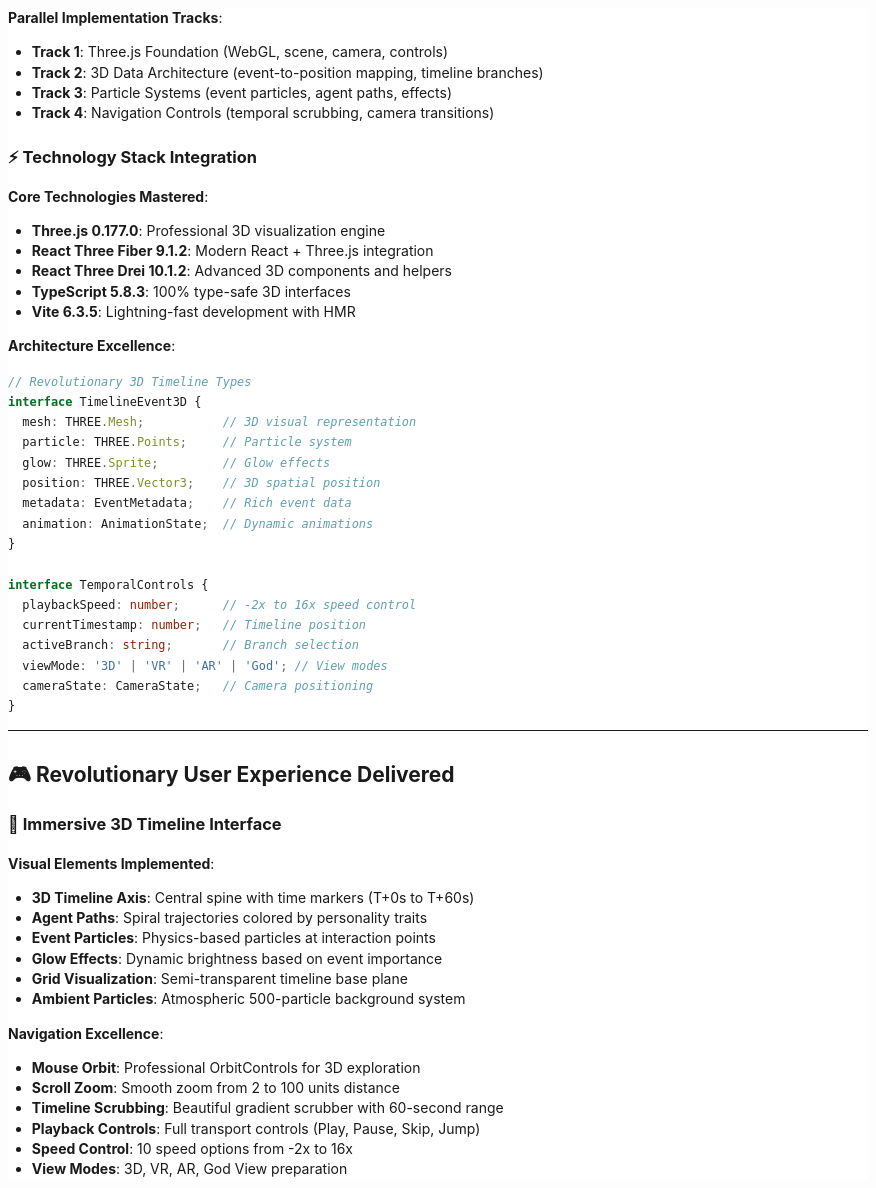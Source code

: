 **Parallel Implementation Tracks**:
- **Track 1**: Three.js Foundation (WebGL, scene, camera, controls)
- **Track 2**: 3D Data Architecture (event-to-position mapping, timeline branches)
- **Track 3**: Particle Systems (event particles, agent paths, effects)
- **Track 4**: Navigation Controls (temporal scrubbing, camera transitions)

### ⚡ **Technology Stack Integration**
**Core Technologies Mastered**:
- **Three.js 0.177.0**: Professional 3D visualization engine
- **React Three Fiber 9.1.2**: Modern React + Three.js integration
- **React Three Drei 10.1.2**: Advanced 3D components and helpers
- **TypeScript 5.8.3**: 100% type-safe 3D interfaces
- **Vite 6.3.5**: Lightning-fast development with HMR

**Architecture Excellence**:
```typescript
// Revolutionary 3D Timeline Types
interface TimelineEvent3D {
  mesh: THREE.Mesh;           // 3D visual representation
  particle: THREE.Points;     // Particle system
  glow: THREE.Sprite;         // Glow effects
  position: THREE.Vector3;    // 3D spatial position
  metadata: EventMetadata;    // Rich event data
  animation: AnimationState;  // Dynamic animations
}

interface TemporalControls {
  playbackSpeed: number;      // -2x to 16x speed control
  currentTimestamp: number;   // Timeline position
  activeBranch: string;       // Branch selection
  viewMode: '3D' | 'VR' | 'AR' | 'God'; // View modes
  cameraState: CameraState;   // Camera positioning
}
```

---

## 🎮 **Revolutionary User Experience Delivered**

### 🌟 **Immersive 3D Timeline Interface**
**Visual Elements Implemented**:
- **3D Timeline Axis**: Central spine with time markers (T+0s to T+60s)
- **Agent Paths**: Spiral trajectories colored by personality traits
- **Event Particles**: Physics-based particles at interaction points
- **Glow Effects**: Dynamic brightness based on event importance
- **Grid Visualization**: Semi-transparent timeline base plane
- **Ambient Particles**: Atmospheric 500-particle background system

**Navigation Excellence**:
- **Mouse Orbit**: Professional OrbitControls for 3D exploration
- **Scroll Zoom**: Smooth zoom from 2 to 100 units distance
- **Timeline Scrubbing**: Beautiful gradient scrubber with 60-second range
- **Playback Controls**: Full transport controls (Play, Pause, Skip, Jump)
- **Speed Control**: 10 speed options from -2x to 16x
- **View Modes**: 3D, VR, AR, God View preparation
